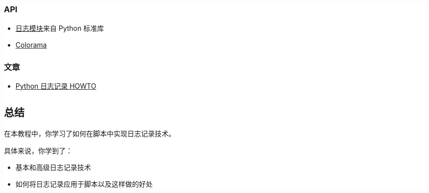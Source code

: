 ### API

+   [日志模块](https://docs.python.org/3/library/logging.html)来自 Python 标准库

+   [Colorama](https://github.com/tartley/colorama)

### 文章

+   [Python 日志记录 HOWTO](http://,https://docs.python.org/3/howto/logging.html)

## **总结**

在本教程中，你学习了如何在脚本中实现日志记录技术。

具体来说，你学到了：

+   基本和高级日志记录技术

+   如何将日志记录应用于脚本以及这样做的好处
